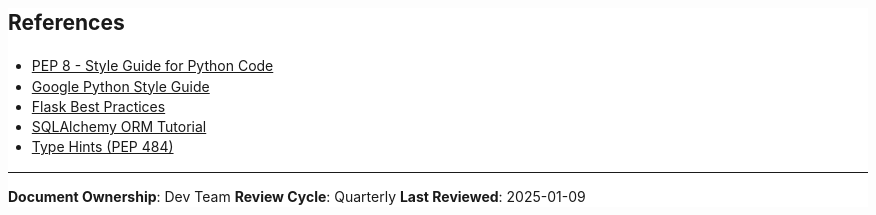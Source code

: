 
## References

- [PEP 8 - Style Guide for Python Code](https://peps.python.org/pep-0008/)
- [Google Python Style Guide](https://google.github.io/styleguide/pyguide.html)
- [Flask Best Practices](https://flask.palletsprojects.com/en/2.3.x/patterns/)
- [SQLAlchemy ORM Tutorial](https://docs.sqlalchemy.org/en/20/orm/tutorial.html)
- [Type Hints (PEP 484)](https://peps.python.org/pep-0484/)

---

**Document Ownership**: Dev Team
**Review Cycle**: Quarterly
**Last Reviewed**: 2025-01-09
